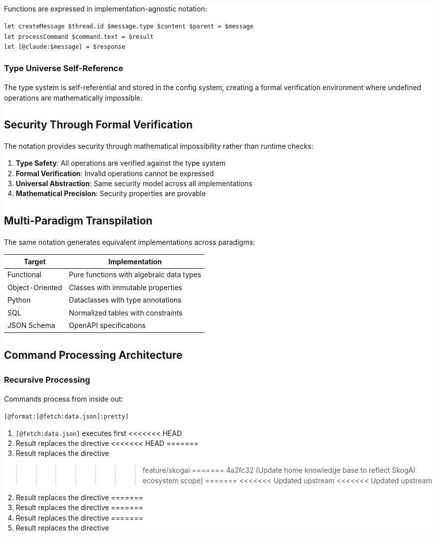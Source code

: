Functions are expressed in implementation-agnostic notation:

```
let createMessage $thread.id $message.type $content $parent = $message
let processCommand $command.text = $result
let [@claude:$message] = $response
```

### Type Universe Self-Reference

The type system is self-referential and stored in the config system, creating a formal verification environment where undefined operations are mathematically impossible.

## Security Through Formal Verification

The notation provides security through mathematical impossibility rather than runtime checks:

1. **Type Safety**: All operations are verified against the type system
2. **Formal Verification**: Invalid operations cannot be expressed
3. **Universal Abstraction**: Same security model across all implementations
4. **Mathematical Precision**: Security properties are provable

## Multi-Paradigm Transpilation

The same notation generates equivalent implementations across paradigms:

| Target | Implementation |
|--------|---------------|
| Functional | Pure functions with algebraic data types |
| Object-Oriented | Classes with immutable properties |
| Python | Dataclasses with type annotations |
| SQL | Normalized tables with constraints |
| JSON Schema | OpenAPI specifications |

## Command Processing Architecture

### Recursive Processing

Commands process from inside out:

```
[@format:[@fetch:data.json]:pretty]
```

1. `[@fetch:data.json]` executes first
<<<<<<< HEAD
2. Result replaces the directive
<<<<<<< HEAD
=======
2. Result replaces the directive
>>>>>>> feature/skogai
=======
>>>>>>> 4a2fc32 (Update home knowledge base to reflect SkogAI ecosystem scope)
=======
<<<<<<< Updated upstream
<<<<<<< Updated upstream
2. Result replaces the directive
=======
2. Result replaces the directive
=======
2. Result replaces the directive
=======
2. Result replaces the directive